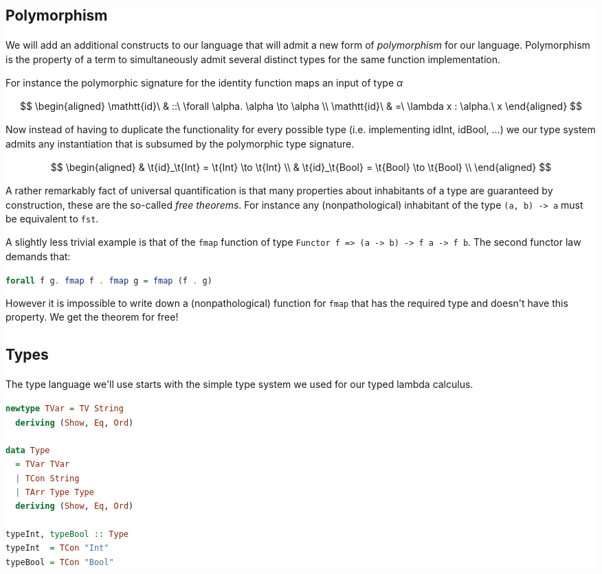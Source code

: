Polymorphism
------------

We will add an additional constructs to our language that will admit a new form
of *polymorphism* for our language.  Polymorphism is the property of a term to
simultaneously admit several distinct types for the same function
implementation.

For instance the polymorphic signature for the identity function maps an input of
type $\alpha$

$$
\begin{aligned}
\mathtt{id}\ & ::\ \forall \alpha. \alpha \to \alpha \\
\mathtt{id}\ & =\ \lambda x : \alpha.\ x
\end{aligned}
$$

Now instead of having to duplicate the functionality for every possible type
(i.e. implementing idInt, idBool, ...) we our type system admits any
instantiation that is subsumed by the polymorphic type signature.

$$
\begin{aligned}
& \t{id}_\t{Int} = \t{Int} \to \t{Int} \\
& \t{id}_\t{Bool} = \t{Bool} \to \t{Bool} \\
\end{aligned}
$$

A rather remarkably fact of universal quantification is that many properties
about inhabitants of a type are guaranteed by construction, these are the
so-called *free theorems*. For instance any (nonpathological)
inhabitant of the type ``(a, b) -> a`` must be equivalent to ``fst``.

A slightly less trivial example is that of the ``fmap`` function of type
``Functor f => (a -> b) -> f a -> f b``. The second functor law demands that:

```haskell
forall f g. fmap f . fmap g = fmap (f . g)
```

However it is impossible to write down a (nonpathological) function for ``fmap``
that has the required type and doesn't have this property. We get the theorem for free!

Types
-----

The type language we'll use starts with the simple type system we used for our
typed lambda calculus.

```haskell
newtype TVar = TV String
  deriving (Show, Eq, Ord)

data Type
  = TVar TVar
  | TCon String
  | TArr Type Type
  deriving (Show, Eq, Ord)

typeInt, typeBool :: Type
typeInt  = TCon "Int"
typeBool = TCon "Bool"
```
